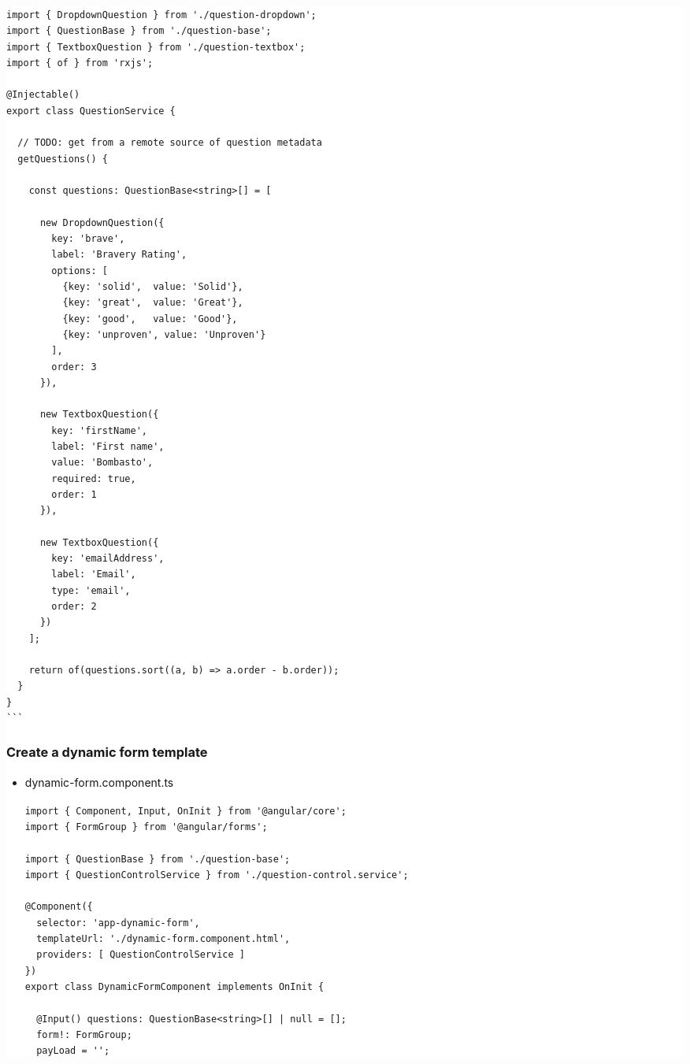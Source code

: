     import { DropdownQuestion } from './question-dropdown';
    import { QuestionBase } from './question-base';
    import { TextboxQuestion } from './question-textbox';
    import { of } from 'rxjs';

    @Injectable()
    export class QuestionService {

      // TODO: get from a remote source of question metadata
      getQuestions() {

        const questions: QuestionBase<string>[] = [

          new DropdownQuestion({
            key: 'brave',
            label: 'Bravery Rating',
            options: [
              {key: 'solid',  value: 'Solid'},
              {key: 'great',  value: 'Great'},
              {key: 'good',   value: 'Good'},
              {key: 'unproven', value: 'Unproven'}
            ],
            order: 3
          }),

          new TextboxQuestion({
            key: 'firstName',
            label: 'First name',
            value: 'Bombasto',
            required: true,
            order: 1
          }),

          new TextboxQuestion({
            key: 'emailAddress',
            label: 'Email',
            type: 'email',
            order: 2
          })
        ];

        return of(questions.sort((a, b) => a.order - b.order));
      }
    }
    ```

### Create a dynamic form template

- dynamic-form.component.ts

  ```
  import { Component, Input, OnInit } from '@angular/core';
  import { FormGroup } from '@angular/forms';

  import { QuestionBase } from './question-base';
  import { QuestionControlService } from './question-control.service';

  @Component({
    selector: 'app-dynamic-form',
    templateUrl: './dynamic-form.component.html',
    providers: [ QuestionControlService ]
  })
  export class DynamicFormComponent implements OnInit {

    @Input() questions: QuestionBase<string>[] | null = [];
    form!: FormGroup;
    payLoad = '';

  ```